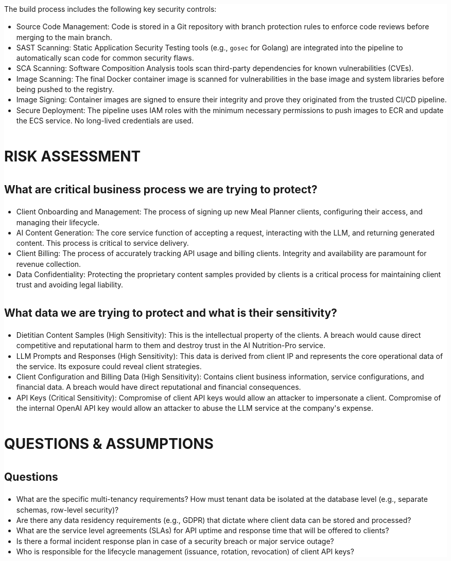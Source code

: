 The build process includes the following key security controls:
- Source Code Management: Code is stored in a Git repository with branch protection rules to enforce code reviews before merging to the main branch.
- SAST Scanning: Static Application Security Testing tools (e.g., `gosec` for Golang) are integrated into the pipeline to automatically scan code for common security flaws.
- SCA Scanning: Software Composition Analysis tools scan third-party dependencies for known vulnerabilities (CVEs).
- Image Scanning: The final Docker container image is scanned for vulnerabilities in the base image and system libraries before being pushed to the registry.
- Image Signing: Container images are signed to ensure their integrity and prove they originated from the trusted CI/CD pipeline.
- Secure Deployment: The pipeline uses IAM roles with the minimum necessary permissions to push images to ECR and update the ECS service. No long-lived credentials are used.

# RISK ASSESSMENT

## What are critical business process we are trying to protect?
- Client Onboarding and Management: The process of signing up new Meal Planner clients, configuring their access, and managing their lifecycle.
- AI Content Generation: The core service function of accepting a request, interacting with the LLM, and returning generated content. This process is critical to service delivery.
- Client Billing: The process of accurately tracking API usage and billing clients. Integrity and availability are paramount for revenue collection.
- Data Confidentiality: Protecting the proprietary content samples provided by clients is a critical process for maintaining client trust and avoiding legal liability.

## What data we are trying to protect and what is their sensitivity?
- Dietitian Content Samples (High Sensitivity): This is the intellectual property of the clients. A breach would cause direct competitive and reputational harm to them and destroy trust in the AI Nutrition-Pro service.
- LLM Prompts and Responses (High Sensitivity): This data is derived from client IP and represents the core operational data of the service. Its exposure could reveal client strategies.
- Client Configuration and Billing Data (High Sensitivity): Contains client business information, service configurations, and financial data. A breach would have direct reputational and financial consequences.
- API Keys (Critical Sensitivity): Compromise of client API keys would allow an attacker to impersonate a client. Compromise of the internal OpenAI API key would allow an attacker to abuse the LLM service at the company's expense.

# QUESTIONS & ASSUMPTIONS

## Questions
- What are the specific multi-tenancy requirements? How must tenant data be isolated at the database level (e.g., separate schemas, row-level security)?
- Are there any data residency requirements (e.g., GDPR) that dictate where client data can be stored and processed?
- What are the service level agreements (SLAs) for API uptime and response time that will be offered to clients?
- Is there a formal incident response plan in case of a security breach or major service outage?
- Who is responsible for the lifecycle management (issuance, rotation, revocation) of client API keys?
